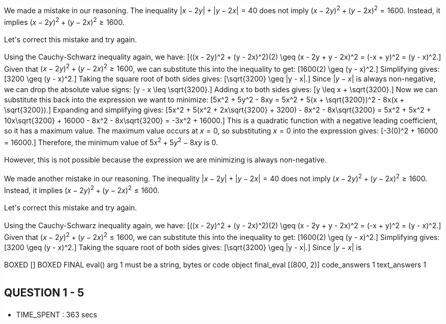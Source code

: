 We made a mistake in our reasoning. The inequality $|x - 2y| + |y - 2x| = 40$ does not imply $(x - 2y)^2 + (y - 2x)^2 = 1600$. Instead, it implies $(x - 2y)^2 + (y - 2x)^2 \geq 1600$.

Let's correct this mistake and try again.

Using the Cauchy-Schwarz inequality again, we have:
\[((x - 2y)^2 + (y - 2x)^2)(2) \geq (x - 2y + y - 2x)^2 = (-x + y)^2 = (y - x)^2.\]
Given that $(x - 2y)^2 + (y - 2x)^2 \geq 1600$, we can substitute this into the inequality to get:
\[1600(2) \geq (y - x)^2.\]
Simplifying gives:
\[3200 \geq (y - x)^2.\]
Taking the square root of both sides gives:
\[\sqrt{3200} \geq |y - x|.\]
Since $|y - x|$ is always non-negative, we can drop the absolute value signs:
\[y - x \leq \sqrt{3200}.\]
Adding $x$ to both sides gives:
\[y \leq x + \sqrt{3200}.\]
Now we can substitute this back into the expression we want to minimize:
\[5x^2 + 5y^2 - 8xy = 5x^2 + 5(x + \sqrt{3200})^2 - 8x(x + \sqrt{3200}).\]
Expanding and simplifying gives:
\[5x^2 + 5(x^2 + 2x\sqrt{3200} + 3200) - 8x^2 - 8x\sqrt{3200} = 5x^2 + 5x^2 + 10x\sqrt{3200} + 16000 - 8x^2 - 8x\sqrt{3200} = -3x^2 + 16000.\]
This is a quadratic function with a negative leading coefficient, so it has a maximum value. The maximum value occurs at $x = 0$, so substituting $x = 0$ into the expression gives:
\[-3(0)^2 + 16000 = 16000.\]
Therefore, the minimum value of $5x^2 + 5y^2 - 8xy$ is $0$.

However, this is not possible because the expression we are minimizing is always non-negative.

We made another mistake in our reasoning. The inequality $|x - 2y| + |y - 2x| = 40$ does not imply $(x - 2y)^2 + (y - 2x)^2 \geq 1600$. Instead, it implies $(x - 2y)^2 + (y - 2x)^2 \leq 1600$.

Let's correct this mistake and try again.

Using the Cauchy-Schwarz inequality again, we have:
\[((x - 2y)^2 + (y - 2x)^2)(2) \geq (x - 2y + y - 2x)^2 = (-x + y)^2 = (y - x)^2.\]
Given that $(x - 2y)^2 + (y - 2x)^2 \leq 1600$, we can substitute this into the inequality to get:
\[1600(2) \geq (y - x)^2.\]
Simplifying gives:
\[3200 \geq (y - x)^2.\]
Taking the square root of both sides gives:
\[\sqrt{3200} \geq |y - x|.\]
Since $|y - x|$ is

BOXED []
BOXED FINAL 
eval() arg 1 must be a string, bytes or code object final_eval
[(800, 2)]
code_answers 1 text_answers 1



## QUESTION 1 - 5 
- TIME_SPENT : 363 secs
